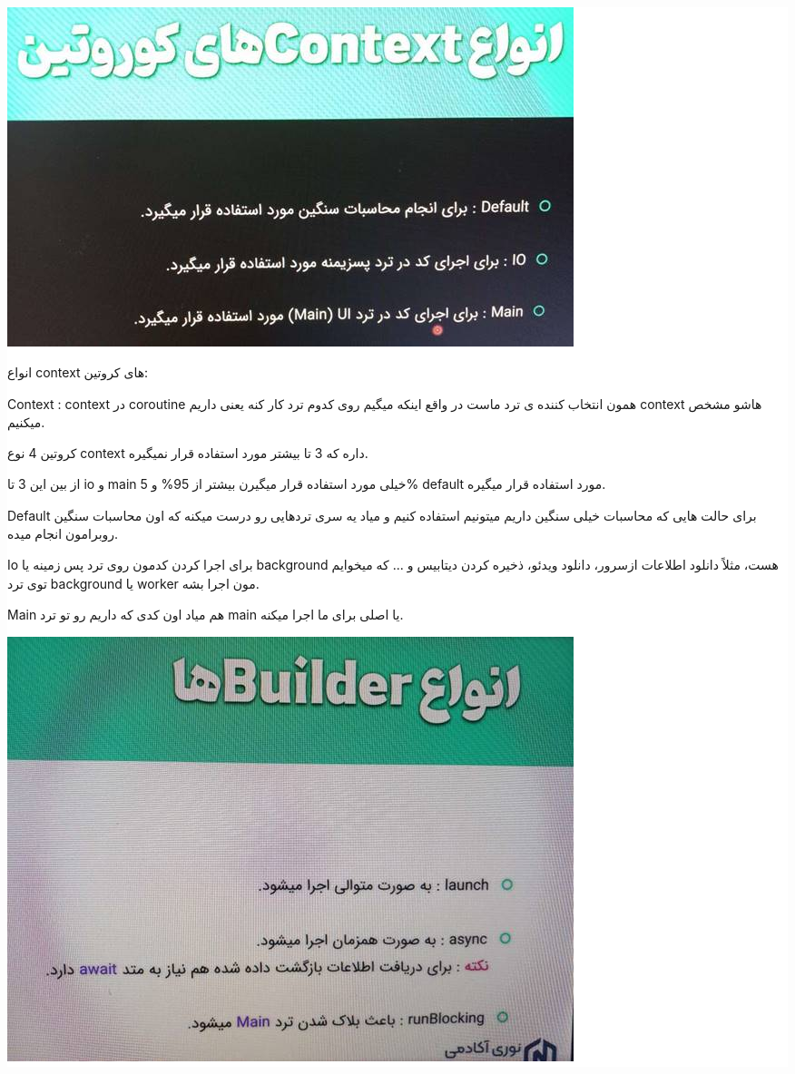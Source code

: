 ![My image](https://github.com/Developers0101/notes-android-course/raw/main/images/%DA%A9%D8%B1%D9%88%D8%AA%DB%8C%D9%86%D8%B2_files/image014.jpg)

انواع context های کروتین:

Context : context در coroutine همون انتخاب کننده ی ترد ماست در واقع اینکه میگیم روی کدوم ترد کار کنه یعنی داریم context هاشو مشخص میکنیم.

کروتین 4 نوع context داره که 3 تا بیشتر مورد استفاده قرار نمیگیره.

از بین این 3 تا io و main خیلی مورد استفاده قرار میگیرن بیشتر از 95% و 5% default مورد استفاده قرار میگیره.

Default برای حالت هایی که محاسبات خیلی سنگین داریم میتونیم استفاده کنیم و میاد یه سری تردهایی رو درست میکنه که اون محاسبات سنگین روبرامون انجام میده.

Io برای اجرا کردن کدمون روی ترد پس زمینه یا background هست، مثلاً دانلود اطلاعات ازسرور، دانلود ویدئو، ذخیره کردن دیتابیس و ... که میخوایم توی ترد background یا worker مون اجرا بشه.

Main هم میاد اون کدی که داریم رو تو ترد main یا اصلی برای ما اجرا میکنه.

![My image](https://github.com/Developers0101/notes-android-course/raw/main/images/%DA%A9%D8%B1%D9%88%D8%AA%DB%8C%D9%86%D8%B2_files/image015.jpg)
